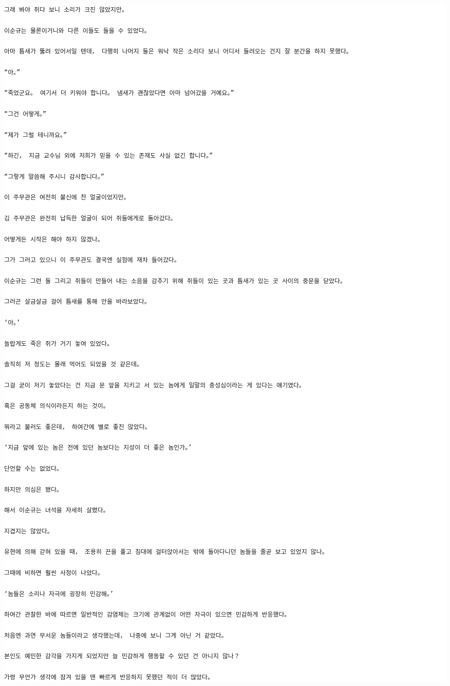 	그래 봐야 쥐다 보니 소리가 크진 않았지만。

	이순규는 물론이거니와 다른 이들도 들을 수 있었다。

	아마 틈새가 뚫려 있어서일 텐데， 다행히 나머지 둘은 워낙 작은 소리다 보니 어디서 들려오는 건지 잘 분간을 하지 못했다。

	“아。”

	“죽었군요。 여기서 더 키워야 합니다。 냄새가 괜찮았다면 아마 넘어갔을 거예요。”

	“그건 어떻게。”

	“제가 그럴 테니까요。”

	“하긴， 지금 교수님 외에 저희가 믿을 수 있는 존재도 사실 없긴 합니다。”

	“그렇게 말씀해 주시니 감사합니다。”

	이 주무관은 여전히 불신에 찬 얼굴이었지만。

	김 주무관은 완전히 납득한 얼굴이 되어 쥐들에게로 돌아갔다。

	어떻게든 시작은 해야 하지 않겠나。

	그가 그러고 있으니 이 주무관도 결국엔 실험에 재차 들어갔다。

	이순규는 그런 둘 그리고 쥐들이 만들어 내는 소음을 감추기 위해 쥐들이 있는 곳과 틈새가 있는 곳 사이의 중문을 닫았다。

	그러곤 살금살금 걸어 틈새를 통해 안을 바라보았다。

	‘아。’

	놀랍게도 죽은 쥐가 거기 놓여 있었다。

	솔직히 저 정도는 몰래 먹어도 되었을 것 같은데。

	그걸 굳이 저기 놓았다는 건 지금 문 앞을 지키고 서 있는 놈에게 일말의 충성심이라는 게 있다는 얘기였다。

	혹은 공동체 의식이라든지 하는 것이。

	뭐라고 불러도 좋은데， 하여간에 별로 좋진 않았다。

	‘지금 앞에 있는 놈은 전에 있던 놈보다는 지성이 더 좋은 놈인가。’

	단언할 수는 없었다。

	하지만 의심은 됐다。

	해서 이순규는 녀석을 자세히 살폈다。

	지겹지는 않았다。

	유현에 의해 갇혀 있을 때， 조용히 끈을 풀고 침대에 걸터앉아서는 밖에 돌아다니던 놈들을 줄곧 보고 있었지 않나。

	그때에 비하면 훨씬 사정이 나았다。

	‘놈들은 소리나 자극에 굉장히 민감해。’

	하여간 관찰한 바에 따르면 일반적인 감염체는 크기에 관계없이 어떤 자극이 있으면 민감하게 반응했다。

	처음엔 과연 무서운 놈들이라고 생각했는데， 나중에 보니 그게 아닌 거 같았다。

	본인도 예민한 감각을 가지게 되었지만 늘 민감하게 행동할 수 있던 건 아니지 않나？

	가령 무언가 생각에 잠겨 있을 땐 빠르게 반응하지 못했던 적이 더 많았다。
